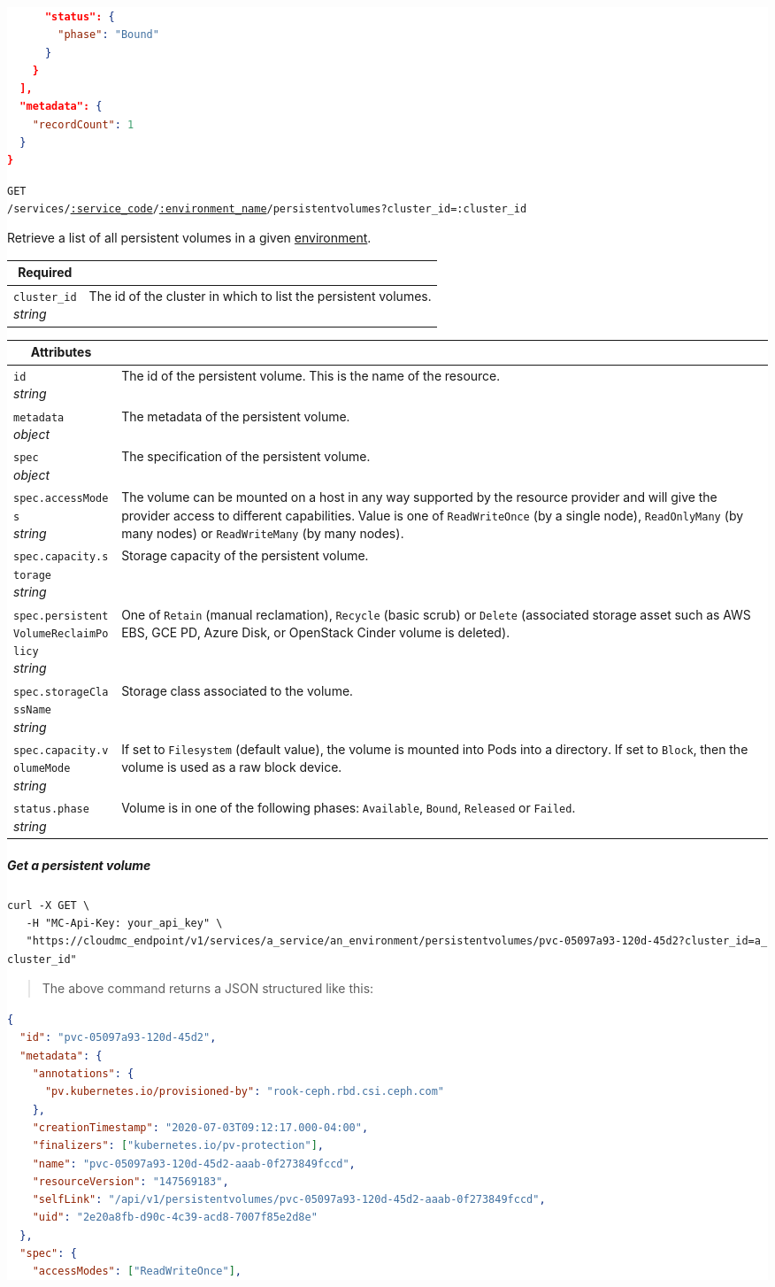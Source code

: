 ```json
      "status": {
        "phase": "Bound"
      }
    }
  ],
  "metadata": {
    "recordCount": 1
  }
}
```

<code>GET /services/<a href="#administration-service-connections">:service_code</a>/<a href="#administration-environments">:environment_name</a>/persistentvolumes?cluster_id=:cluster_id</code>

Retrieve a list of all persistent volumes in a given [environment](#administration-environments).

| Required                   | &nbsp;                                                         |
| -------------------------- | -------------------------------------------------------------- |
| `cluster_id` <br/>_string_ | The id of the cluster in which to list the persistent volumes. |

| Attributes                                         | &nbsp;                                                                                                                                                                                                                                                                |
| -------------------------------------------------- | --------------------------------------------------------------------------------------------------------------------------------------------------------------------------------------------------------------------------------------------------------------------- |
| `id` <br/>_string_                                 | The id of the persistent volume. This is the name of the resource.                                                                                                                                                                                                    |
| `metadata` <br/>_object_                           | The metadata of the persistent volume.                                                                                                                                                                                                                                |
| `spec` <br/>_object_                               | The specification of the persistent volume.                                                                                                                                                                                                                           |
| `spec.accessModes` <br/>_string_                   | The volume can be mounted on a host in any way supported by the resource provider and will give the provider access to different capabilities. Value is one of `ReadWriteOnce` (by a single node), `ReadOnlyMany` (by many nodes) or `ReadWriteMany` (by many nodes). |
| `spec.capacity.storage` <br/>_string_              | Storage capacity of the persistent volume.                                                                                                                                                                                                                            |
| `spec.persistentVolumeReclaimPolicy` <br/>_string_ | One of `Retain` (manual reclamation), `Recycle` (basic scrub) or `Delete` (associated storage asset such as AWS EBS, GCE PD, Azure Disk, or OpenStack Cinder volume is deleted).                                                                                      |
| `spec.storageClassName` <br/>_string_              | Storage class associated to the volume.                                                                                                                                                                                                                               |
| `spec.capacity.volumeMode` <br/>_string_           | If set to `Filesystem` (default value), the volume is mounted into Pods into a directory. If set to `Block`, then the volume is used as a raw block device.                                                                                                           |
| `status.phase` <br/>_string_                       | Volume is in one of the following phases: `Available`, `Bound`, `Released` or `Failed`.                                                                                                                                                                               |



##### Get a persistent volume

```shell
curl -X GET \
   -H "MC-Api-Key: your_api_key" \
   "https://cloudmc_endpoint/v1/services/a_service/an_environment/persistentvolumes/pvc-05097a93-120d-45d2?cluster_id=a_cluster_id"
```

> The above command returns a JSON structured like this:

```json
{
  "id": "pvc-05097a93-120d-45d2",
  "metadata": {
    "annotations": {
      "pv.kubernetes.io/provisioned-by": "rook-ceph.rbd.csi.ceph.com"
    },
    "creationTimestamp": "2020-07-03T09:12:17.000-04:00",
    "finalizers": ["kubernetes.io/pv-protection"],
    "name": "pvc-05097a93-120d-45d2-aaab-0f273849fccd",
    "resourceVersion": "147569183",
    "selfLink": "/api/v1/persistentvolumes/pvc-05097a93-120d-45d2-aaab-0f273849fccd",
    "uid": "2e20a8fb-d90c-4c39-acd8-7007f85e2d8e"
  },
  "spec": {
    "accessModes": ["ReadWriteOnce"],
```